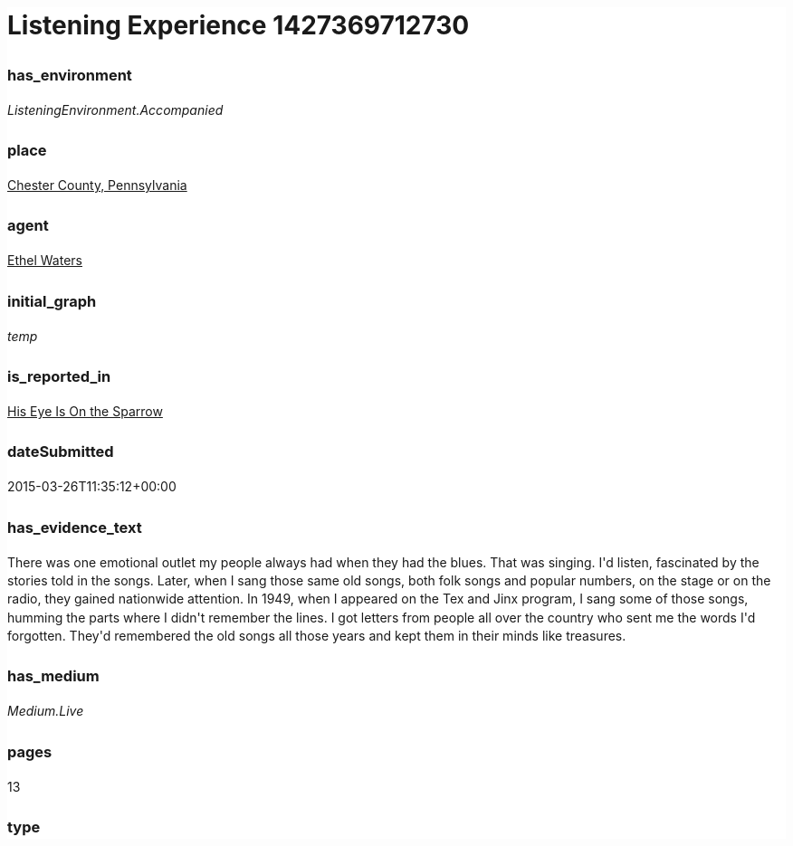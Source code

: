 # Listening Experience 1427369712730

### has_environment


*ListeningEnvironment.Accompanied*

### place


[Chester County, Pennsylvania](#Chester-County-Pennsylvania)

### agent


[Ethel Waters](#Ethel-Waters)

### initial_graph


*temp*

### is_reported_in


[His Eye Is On the Sparrow](#His-Eye-Is-On-the-Sparrow)

### dateSubmitted


2015-03-26T11:35:12+00:00

### has_evidence_text


There was one emotional outlet my people always had when they had the blues. That was singing. I'd listen, fascinated by the stories told in the songs. Later, when I sang those same old songs, both folk songs and popular numbers, on the stage or on the radio, they gained nationwide attention. In 1949, when I appeared on the Tex and Jinx program, I sang some of those songs, humming the parts where I didn't remember the lines. I got letters from people all over the country who sent me the words I'd forgotten. They'd remembered the old songs all those years and kept them in their minds like treasures. 

### has_medium


*Medium.Live*

### pages


13

### type

